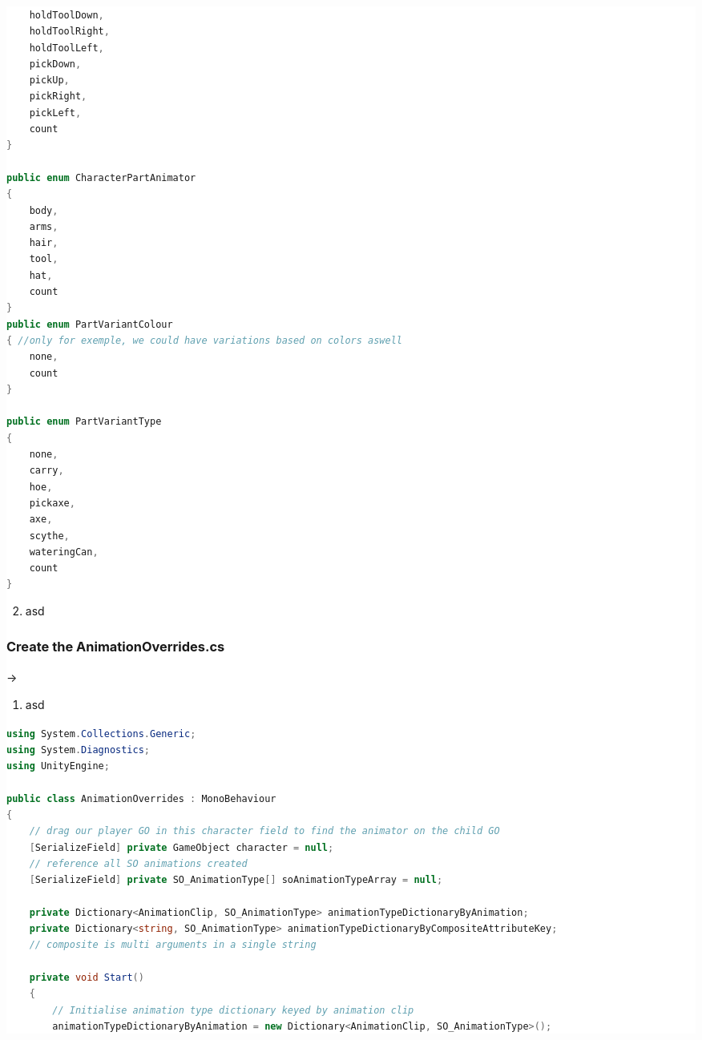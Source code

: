 ``` c#
    holdToolDown,
    holdToolRight,
    holdToolLeft,
    pickDown,
    pickUp,
    pickRight,
    pickLeft,
    count
}

public enum CharacterPartAnimator
{
    body,
    arms,
    hair,
    tool,
    hat,
    count
}
public enum PartVariantColour
{ //only for exemple, we could have variations based on colors aswell 
    none,
    count
}

public enum PartVariantType
{
    none,
    carry,
    hoe,
    pickaxe,
    axe,
    scythe,
    wateringCan,
    count
}
```
2. asd

### Create the AnimationOverrides.cs
->
1. asd
``` c#
using System.Collections.Generic;
using System.Diagnostics;
using UnityEngine;

public class AnimationOverrides : MonoBehaviour
{
	// drag our player GO in this character field to find the animator on the child GO 
    [SerializeField] private GameObject character = null;
    // reference all SO animations created
    [SerializeField] private SO_AnimationType[] soAnimationTypeArray = null;

    private Dictionary<AnimationClip, SO_AnimationType> animationTypeDictionaryByAnimation;
    private Dictionary<string, SO_AnimationType> animationTypeDictionaryByCompositeAttributeKey; 
    // composite is multi arguments in a single string 

    private void Start()
    {
        // Initialise animation type dictionary keyed by animation clip
        animationTypeDictionaryByAnimation = new Dictionary<AnimationClip, SO_AnimationType>();

```